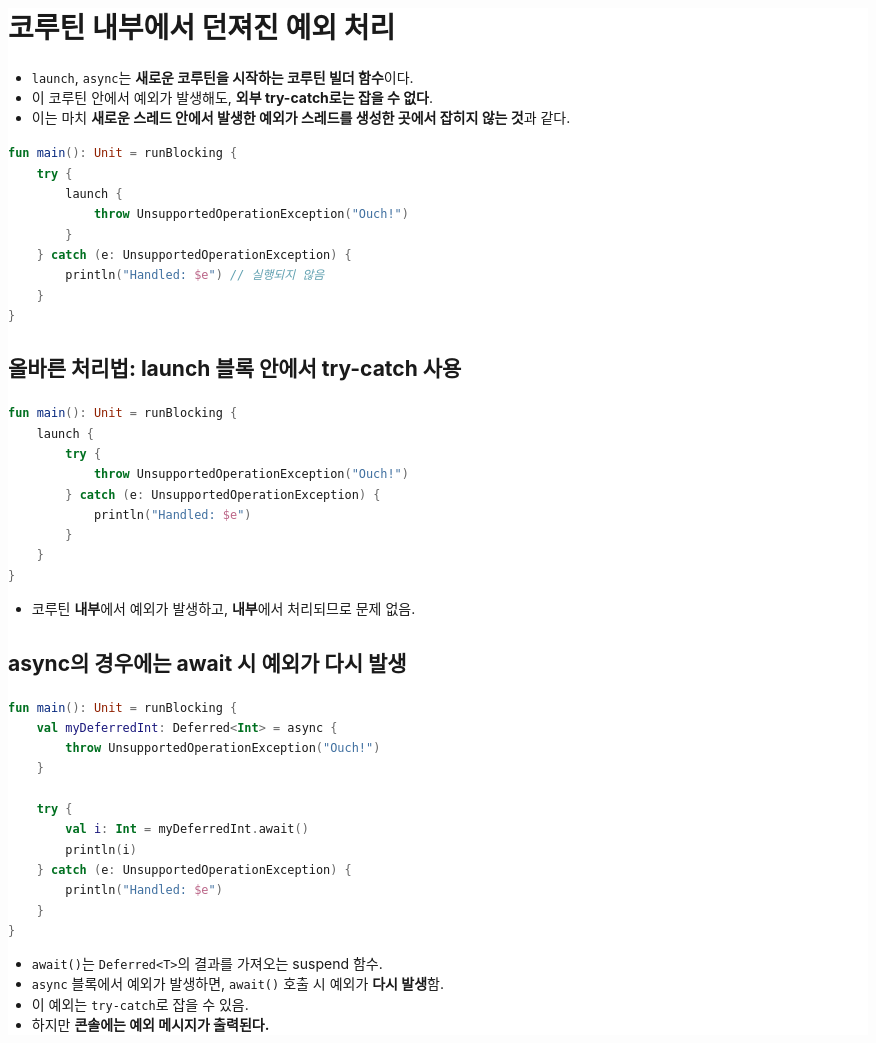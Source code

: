 # 코루틴 내부에서 던져진 예외 처리

- `launch`, `async`는 **새로운 코루틴을 시작하는 코루틴 빌더 함수**이다.
- 이 코루틴 안에서 예외가 발생해도, **외부 try-catch로는 잡을 수 없다**.
- 이는 마치 **새로운 스레드 안에서 발생한 예외가 스레드를 생성한 곳에서 잡히지 않는 것**과 같다.

```kotlin
fun main(): Unit = runBlocking {
    try {
        launch {
            throw UnsupportedOperationException("Ouch!")
        }
    } catch (e: UnsupportedOperationException) {
        println("Handled: $e") // 실행되지 않음
    }
}
```

## 올바른 처리법: launch 블록 안에서 try-catch 사용

```kotlin
fun main(): Unit = runBlocking {
    launch {
        try {
            throw UnsupportedOperationException("Ouch!")
        } catch (e: UnsupportedOperationException) {
            println("Handled: $e")
        }
    }
}
```

- 코루틴 **내부**에서 예외가 발생하고, **내부**에서 처리되므로 문제 없음.

## async의 경우에는 await 시 예외가 다시 발생

```kotlin
fun main(): Unit = runBlocking {
    val myDeferredInt: Deferred<Int> = async {
        throw UnsupportedOperationException("Ouch!")
    }

    try {
        val i: Int = myDeferredInt.await()
        println(i)
    } catch (e: UnsupportedOperationException) {
        println("Handled: $e")
    }
}
```

- `await()`는 `Deferred<T>`의 결과를 가져오는 suspend 함수.
- `async` 블록에서 예외가 발생하면, `await()` 호출 시 예외가 **다시 발생**함.
- 이 예외는 `try-catch`로 잡을 수 있음.
- 하지만 **콘솔에는 예외 메시지가 출력된다.**
